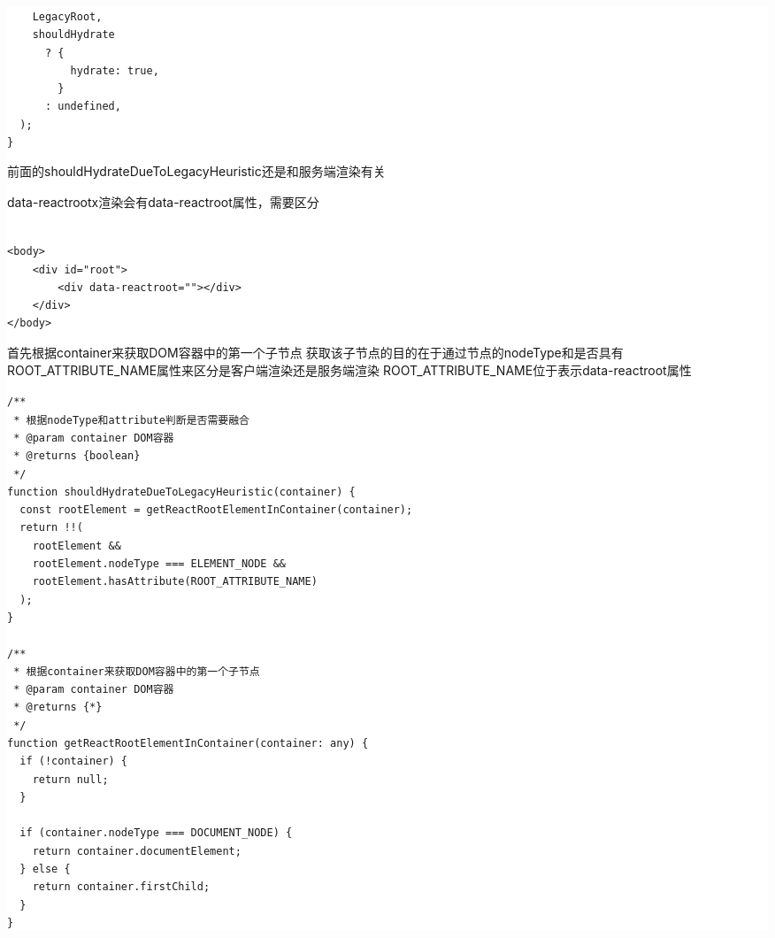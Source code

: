 ```
    LegacyRoot,
    shouldHydrate
      ? {
          hydrate: true,
        }
      : undefined,
  );
}

```

前面的shouldHydrateDueToLegacyHeuristic还是和服务端渲染有关

data-reactrootx渲染会有data-reactroot属性，需要区分
```

<body>
    <div id="root">
        <div data-reactroot=""></div>
    </div>
</body>

```

首先根据container来获取DOM容器中的第一个子节点
获取该子节点的目的在于通过节点的nodeType和是否具有ROOT_ATTRIBUTE_NAME属性来区分是客户端渲染还是服务端渲染
ROOT_ATTRIBUTE_NAME位于表示data-reactroot属性



```
/**
 * 根据nodeType和attribute判断是否需要融合
 * @param container DOM容器
 * @returns {boolean}
 */
function shouldHydrateDueToLegacyHeuristic(container) {
  const rootElement = getReactRootElementInContainer(container);
  return !!(
    rootElement &&
    rootElement.nodeType === ELEMENT_NODE &&
    rootElement.hasAttribute(ROOT_ATTRIBUTE_NAME)
  );
}

/**
 * 根据container来获取DOM容器中的第一个子节点
 * @param container DOM容器
 * @returns {*}
 */
function getReactRootElementInContainer(container: any) {
  if (!container) {
    return null;
  }

  if (container.nodeType === DOCUMENT_NODE) {
    return container.documentElement;
  } else {
    return container.firstChild;
  }
}

```
